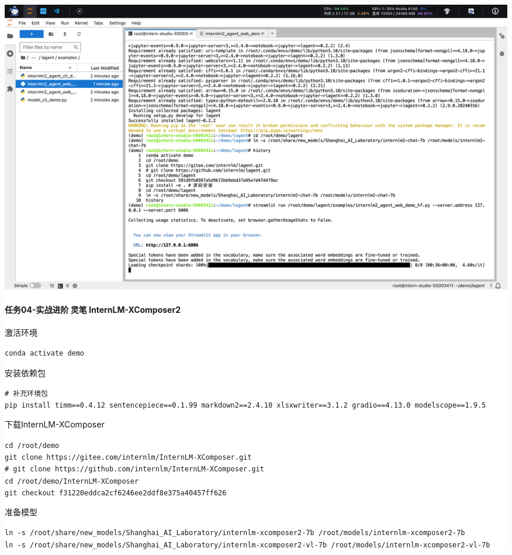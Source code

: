 ![02-task03-history-operation](../../../assets/image/02/02-task03-history-operation.png)
 

#### 任务04-实战进阶 灵笔 InternLM-XComposer2
激活环境
```shell
conda activate demo
```

安装依赖包
```text
# 补充环境包
pip install timm==0.4.12 sentencepiece==0.1.99 markdown2==2.4.10 xlsxwriter==3.1.2 gradio==4.13.0 modelscope==1.9.5
```

下载InternLM-XComposer
```shell
cd /root/demo
git clone https://gitee.com/internlm/InternLM-XComposer.git
# git clone https://github.com/internlm/InternLM-XComposer.git
cd /root/demo/InternLM-XComposer
git checkout f31220eddca2cf6246ee2ddf8e375a40457ff626
```

准备模型
```shell
ln -s /root/share/new_models/Shanghai_AI_Laboratory/internlm-xcomposer2-7b /root/models/internlm-xcomposer2-7b
ln -s /root/share/new_models/Shanghai_AI_Laboratory/internlm-xcomposer2-vl-7b /root/models/internlm-xcomposer2-vl-7b
```
